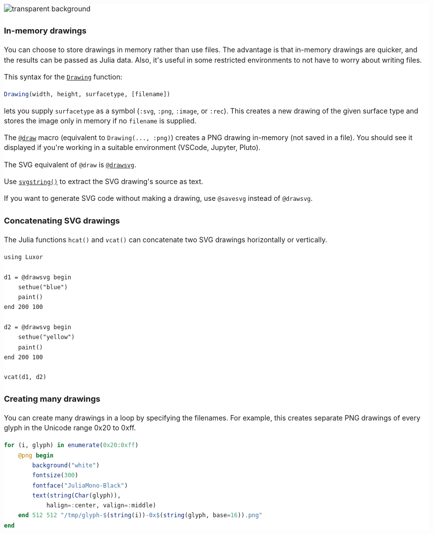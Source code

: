 ![transparent background](../assets/figures/transparentbackground.png)

### In-memory drawings

You can choose to store drawings in memory rather than use files. The advantage is that in-memory drawings are quicker, and the results can be passed as Julia data. Also, it's useful in some restricted environments to not have to worry about writing files.

This syntax for the [`Drawing`](@ref) function:

```julia
Drawing(width, height, surfacetype, [filename])
```

lets you supply `surfacetype` as a symbol (`:svg`, `:png`, `:image`, or `:rec`). This creates a new drawing of the given surface type and stores the image only in memory if no `filename` is supplied.

The [`@draw`](@ref) macro (equivalent to `Drawing(..., :png)`) creates a PNG drawing in-memory (not saved in a file). You should see it displayed if you're working in a suitable environment (VSCode, Jupyter, Pluto).

The SVG equivalent of `@draw` is [`@drawsvg`](@ref).

Use [`svgstring()`](@ref) to extract the SVG drawing's source as text.

If you want to generate SVG code without making a drawing, use `@savesvg` instead of `@drawsvg`.

### Concatenating SVG drawings

The Julia functions `hcat()` and `vcat()` can concatenate two SVG drawings horizontally or vertically.

```@example
using Luxor

d1 = @drawsvg begin
    sethue("blue")
    paint()
end 200 100

d2 = @drawsvg begin
    sethue("yellow")
    paint()
end 200 100

vcat(d1, d2)
```

### Creating many drawings

You can create many drawings in a loop by specifying the filenames. For example, this creates separate PNG drawings of every glyph in the Unicode range 0x20 to 0xff.

```julia
for (i, glyph) in enumerate(0x20:0xff)
    @png begin
        background("white")
        fontsize(300)
        fontface("JuliaMono-Black")
        text(string(Char(glyph)),
            halign=:center, valign=:middle)
    end 512 512 "/tmp/glyph-$(string(i))-0x$(string(glyph, base=16)).png"
end
```
